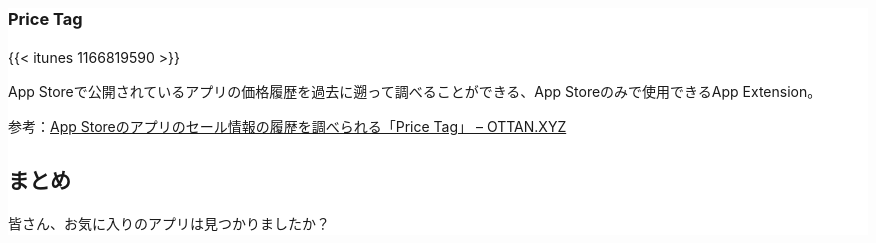 


### Price Tag



{{< itunes 1166819590 >}}



App Storeで公開されているアプリの価格履歴を過去に遡って調べることができる、App Storeのみで使用できるApp Extension。





参考：[App Storeのアプリのセール情報の履歴を調べられる「Price Tag」 – OTTAN.XYZ](https://ottan.xyz/app-store-sale-price-history-5378/)





## まとめ





皆さん、お気に入りのアプリは見つかりましたか？
